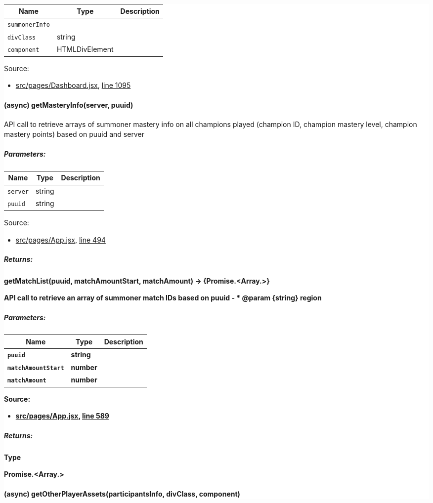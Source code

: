 | Name | Type | Description |
| --- | --- | --- |
| `summonerInfo` |     |     |
| `divClass` | string |     |
| `component` | HTMLDivElement |     |

Source:

*   [src/pages/Dashboard.jsx], [line 1095]

#### (async) getMasteryInfo(server, puuid)

API call to retrieve arrays of summoner mastery info on all champions played (champion ID, champion mastery level, champion mastery points) based on puuid and server

##### Parameters:

| Name | Type | Description |
| --- | --- | --- |
| `server` | string |     |
| `puuid` | string |     |

Source:

*   [src/pages/App.jsx], [line 494]

##### Returns:

#### getMatchList(puuid, matchAmountStart, matchAmount) → {Promise.<Array.<Object>>}

API call to retrieve an array of summoner match IDs based on puuid - \* @param {string} region

##### Parameters:

| Name | Type | Description |
| --- | --- | --- |
| `puuid` | string |     |
| `matchAmountStart` | number |     |
| `matchAmount` | number |     |

Source:

*   [src/pages/App.jsx], [line 589]

##### Returns:

Type

Promise.<Array.<Object>>

#### (async) getOtherPlayerAssets(participantsInfo, divClass, component)


[server/controller/apiService.js]: server_controller_apiService.js.html
[line 103]: server_controller_apiService.js.html#line103
[server/controller/apiService.js]: server_controller_apiService.js.html
[line 37]: server_controller_apiService.js.html#line37
[server/controller/apiService.js]: server_controller_apiService.js.html
[line 66]: server_controller_apiService.js.html#line66
[server/controller/apiService.js]: server_controller_apiService.js.html
[line 133]: server_controller_apiService.js.html#line133
[server/controller/apiService.js]: server_controller_apiService.js.html
[line 8]: server_controller_apiService.js.html#line8
[src/pages/Dashboard.jsx]: src_pages_Dashboard.jsx.html
[line 1199]: src_pages_Dashboard.jsx.html#line1199
[src/pages/App.jsx]: src_pages_App.jsx.html
[line 776]: src_pages_App.jsx.html#line776
[src/pages/App.jsx]: src_pages_App.jsx.html
[line 823]: src_pages_App.jsx.html#line823
[src/pages/App.jsx]: src_pages_App.jsx.html
[line 301]: src_pages_App.jsx.html#line301
[src/pages/App.jsx]: src_pages_App.jsx.html
[line 552]: src_pages_App.jsx.html#line552
[src/pages/App.jsx]: src_pages_App.jsx.html
[line 317]: src_pages_App.jsx.html#line317
[src/pages/Dashboard.jsx]: src_pages_Dashboard.jsx.html
[line 1095]: src_pages_Dashboard.jsx.html#line1095
[src/pages/App.jsx]: src_pages_App.jsx.html
[line 494]: src_pages_App.jsx.html#line494
[src/pages/App.jsx]: src_pages_App.jsx.html
[line 589]: src_pages_App.jsx.html#line589
[src/pages/Dashboard.jsx]: src_pages_Dashboard.jsx.html
[line 1170]: src_pages_Dashboard.jsx.html#line1170
[src/pages/App.jsx]: src_pages_App.jsx.html
[line 457]: src_pages_App.jsx.html#line457
[src/pages/App.jsx]: src_pages_App.jsx.html
[line 791]: src_pages_App.jsx.html#line791
[src/pages/Dashboard.jsx]: src_pages_Dashboard.jsx.html
[line 1052]: src_pages_Dashboard.jsx.html#line1052
[src/pages/App.jsx]: src_pages_App.jsx.html
[line 471]: src_pages_App.jsx.html#line471
[src/pages/Dashboard.jsx]: src_pages_Dashboard.jsx.html
[line 1140]: src_pages_Dashboard.jsx.html#line1140
[src/pages/Dashboard.jsx]: src_pages_Dashboard.jsx.html
[line 1032]: src_pages_Dashboard.jsx.html#line1032
[src/pages/Dashboard.jsx]: src_pages_Dashboard.jsx.html
[line 963]: src_pages_Dashboard.jsx.html#line963
[src/pages/Dashboard.jsx]: src_pages_Dashboard.jsx.html
[line 997]: src_pages_Dashboard.jsx.html#line997
[src/pages/App.jsx]: src_pages_App.jsx.html
[line 392]: src_pages_App.jsx.html#line392
[src/pages/App.jsx]: src_pages_App.jsx.html
[line 274]: src_pages_App.jsx.html#line274
[src/pages/Dashboard.jsx]: src_pages_Dashboard.jsx.html
[line 1223]: src_pages_Dashboard.jsx.html#line1223
[src/pages/App.jsx]: src_pages_App.jsx.html
[line 429]: src_pages_App.jsx.html#line429
[src/pages/Dashboard.jsx]: src_pages_Dashboard.jsx.html
[line 487]: src_pages_Dashboard.jsx.html#line487
[src/pages/Dashboard.jsx]: src_pages_Dashboard.jsx.html
[line 714]: src_pages_Dashboard.jsx.html#line714
[src/pages/Dashboard.jsx]: src_pages_Dashboard.jsx.html
[line 757]: src_pages_Dashboard.jsx.html#line757
[src/pages/Dashboard.jsx]: src_pages_Dashboard.jsx.html
[line 815]: src_pages_Dashboard.jsx.html#line815
[src/pages/Dashboard.jsx]: src_pages_Dashboard.jsx.html
[line 882]: src_pages_Dashboard.jsx.html#line882
[src/pages/Dashboard.jsx]: src_pages_Dashboard.jsx.html
[line 850]: src_pages_Dashboard.jsx.html#line850
[src/pages/Dashboard.jsx]: src_pages_Dashboard.jsx.html
[line 687]: src_pages_Dashboard.jsx.html#line687
[src/pages/Dashboard.jsx]: src_pages_Dashboard.jsx.html
[line 662]: src_pages_Dashboard.jsx.html#line662
[src/pages/App.jsx]: src_pages_App.jsx.html
[line 648]: src_pages_App.jsx.html#line648
[src/pages/Dashboard.jsx]: src_pages_Dashboard.jsx.html
[line 1244]: src_pages_Dashboard.jsx.html#line1244
[Home]: index.html
[apiGETDatabaseCall]: global.html#apiGETDatabaseCall
[apiImageCall]: global.html#apiImageCall
[apiPOSTDatabaseCall]: global.html#apiPOSTDatabaseCall
[apiPUTDatabaseCall]: global.html#apiPUTDatabaseCall
[apiProxyCall]: global.html#apiProxyCall
[checkIfOwnPlayer]: global.html#checkIfOwnPlayer
[findMoreMatches]: global.html#findMoreMatches
[formatDateSQL]: global.html#formatDateSQL
[getAllChampions]: global.html#getAllChampions
[getChampionWinrate]: global.html#getChampionWinrate
[getInput]: global.html#getInput
[getItemAssets]: global.html#getItemAssets
[getMasteryInfo]: global.html#getMasteryInfo
[getMatchList]: global.html#getMatchList
[getOtherPlayerAssets]: global.html#getOtherPlayerAssets
[getPUUID]: global.html#getPUUID
[getRankedInfo]: global.html#getRankedInfo
[getRuneImage]: global.html#getRuneImage
[getSummonerInfo]: global.html#getSummonerInfo
[getSummonerItemImage]: global.html#getSummonerItemImage
[getSummonerRuneAssets]: global.html#getSummonerRuneAssets
[getSummonerSpellAssets]: global.html#getSummonerSpellAssets
[getSummonerSpellImage]: global.html#getSummonerSpellImage
[getSummonerStats]: global.html#getSummonerStats
[loadVersion]: global.html#loadVersion
[loadWinrate]: global.html#loadWinrate
[makeApiCall]: global.html#makeApiCall
[makeChampionWinrate]: global.html#makeChampionWinrate
[makeMainRoleBadge]: global.html#makeMainRoleBadge
[makeMillionBadge]: global.html#makeMillionBadge
[makeMostPlayedBadge]: global.html#makeMostPlayedBadge
[makeProfileIcon]: global.html#makeProfileIcon
[makeStreakBadge]: global.html#makeStreakBadge
[makeSummonerBadges]: global.html#makeSummonerBadges
[makeSummonerProfile]: global.html#makeSummonerProfile
[matchInfoListDriver]: global.html#matchInfoListDriver
[updateProgressBar]: global.html#updateProgressBar
[JSDoc 4.0.3]: https://github.com/jsdoc/jsdoc